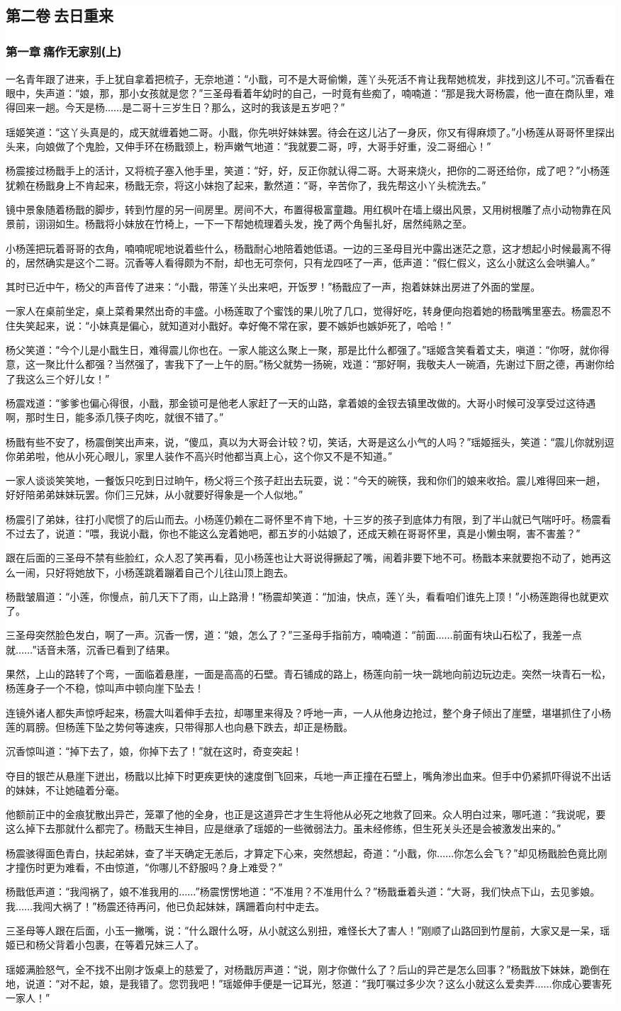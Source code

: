 ## 第二卷 去日重来
### 第一章 痛作无家别(上)

一名青年跟了进来，手上犹自拿着把梳子，无奈地道：“小戬，可不是大哥偷懒，莲丫头死活不肯让我帮她梳发，非找到这儿不可。”沉香看在眼中，失声道：“娘，那，那小女孩就是您？”三圣母看着年幼时的自己，一时竟有些痴了，喃喃道：“那是我大哥杨震，他一直在商队里，难得回来一趟。今天是杨……是二哥十三岁生日？那么，这时的我该是五岁吧？”

瑶姬笑道：“这丫头真是的，成天就缠着她二哥。小戬，你先哄好妹妹罢。待会在这儿沾了一身灰，你又有得麻烦了。”小杨莲从哥哥怀里探出头来，向娘做了个鬼脸，又伸手环在杨戬颈上，粉声嫩气地道：“我就要二哥，哼，大哥手好重，没二哥细心！”

杨震接过杨戬手上的活计，又将梳子塞入他手里，笑道：“好，好，反正你就认得二哥。大哥来烧火，把你的二哥还给你，成了吧？”小杨莲犹赖在杨戬身上不肯起来，杨戬无奈，将这小妹抱了起来，歉然道：“哥，辛苦你了，我先帮这小丫头梳洗去。”

镜中景象随着杨戬的脚步，转到竹屋的另一间房里。房间不大，布置得极富童趣。用红枫叶在墙上缀出风景，又用树根雕了点小动物靠在风景前，诩诩如生。杨戬将小妹放在竹椅上，一下一下帮她梳理着头发，挽了两个角髻扎好，居然纯熟之至。

小杨莲把玩着哥哥的衣角，喃喃呢呢地说着些什么，杨戬耐心地陪着她低语。一边的三圣母目光中露出迷茫之意，这才想起小时候最离不得的，居然确实是这个二哥。沉香等人看得颇为不耐，却也无可奈何，只有龙四呸了一声，低声道：“假仁假义，这么小就这么会哄骗人。”

其时已近中午，杨父的声音传了进来：“小戬，带莲丫头出来吧，开饭罗！”杨戬应了一声，抱着妹妹出房进了外面的堂屋。

一家人在桌前坐定，桌上菜肴果然出奇的丰盛。小杨莲取了个蜜饯的果儿吮了几口，觉得好吃，转身便向抱着她的杨戬嘴里塞去。杨震忍不住失笑起来，说：“小妹真是偏心，就知道对小戬好。幸好俺不常在家，要不嫉妒也嫉妒死了，哈哈！”

杨父笑道：“今个儿是小戬生日，难得震儿你也在。一家人能这么聚上一聚，那是比什么都强了。”瑶姬含笑看着丈夫，嗔道：“你呀，就你得意，这一聚比什么都强？当然强了，害我下了一上午的厨。”杨父就势一扬碗，戏道：“那好啊，我敬夫人一碗酒，先谢过下厨之德，再谢你给了我这么三个好儿女！”

杨震戏道：“爹爹也偏心得很，小戬，那金锁可是他老人家赶了一天的山路，拿着娘的金钗去镇里改做的。大哥小时候可没享受过这待遇啊，那时生日，能多添几筷子肉吃，就很不错了。”

杨戬有些不安了，杨震倒笑出声来，说，“傻瓜，真以为大哥会计较？切，笑话，大哥是这么小气的人吗？”瑶姬摇头，笑道：“震儿你就别逗你弟弟啦，他从小死心眼儿，家里人装作不高兴时他都当真上心，这个你又不是不知道。”

一家人谈谈笑笑地，一餐饭只吃到日过晌午，杨父将三个孩子赶出去玩耍，说：“今天的碗筷，我和你们的娘来收拾。震儿难得回来一趟，好好陪弟弟妹妹玩罢。你们三兄妹，从小就要好得象是一个人似地。”

杨震引了弟妹，往打小爬惯了的后山而去。小杨莲仍赖在二哥怀里不肯下地，十三岁的孩子到底体力有限，到了半山就已气喘吁吁。杨震看不过去了，说道：“喂，我说小戬，你也不能这么宠着她吧，都五岁的小姑娘了，还成天赖在哥哥怀里，真是小懒虫啊，害不害羞？”

跟在后面的三圣母不禁有些脸红，众人忍了笑再看，见小杨莲也让大哥说得撅起了嘴，闹着非要下地不可。杨戬本来就要抱不动了，她再这么一闹，只好将她放下，小杨莲跳着蹦着自己个儿往山顶上跑去。

杨戬皱眉道：“小莲，你慢点，前几天下了雨，山上路滑！”杨震却笑道：“加油，快点，莲丫头，看看咱们谁先上顶！”小杨莲跑得也就更欢了。

三圣母突然脸色发白，啊了一声。沉香一愣，道：“娘，怎么了？”三圣母手指前方，喃喃道：“前面……前面有块山石松了，我差一点就……”话音未落，沉香已看到了结果。

果然，上山的路转了个弯，一面临着悬崖，一面是高高的石壁。青石铺成的路上，杨莲向前一块一跳地向前边玩边走。突然一块青石一松，杨莲身子一个不稳，惊叫声中顿向崖下坠去！

连镜外诸人都失声惊呼起来，杨震大叫着伸手去拉，却哪里来得及？呼地一声，一人从他身边抢过，整个身子倾出了崖壁，堪堪抓住了小杨莲的肩膀。但杨莲下坠之势何等速疾，只带得那人也向悬下跌去，却正是杨戬。

沉香惊叫道：“掉下去了，娘，你掉下去了！”就在这时，奇变突起！

夺目的银芒从悬崖下迸出，杨戬以比掉下时更疾更快的速度倒飞回来，乓地一声正撞在石壁上，嘴角渗出血来。但手中仍紧抓吓得说不出话的妹妹，不让她磕着分毫。

他额前正中的金痕犹散出异芒，笼罩了他的全身，也正是这道异芒才生生将他从必死之地救了回来。众人明白过来，哪吒道：“我说呢，要这么掉下去那就什么都完了。杨戬天生神目，应是继承了瑶姬的一些微弱法力。虽未经修练，但生死关头还是会被激发出来的。”

杨震骇得面色青白，扶起弟妹，查了半天确定无恙后，才算定下心来，突然想起，奇道：“小戬，你……你怎么会飞？”却见杨戬脸色竟比刚才撞伤时更为难看，不由惊道，“你哪儿不舒服吗？身上难受？”

杨戬低声道：“我闯祸了，娘不准我用的……”杨震愣愣地道：“不准用？不准用什么？”杨戬垂着头道：“大哥，我们快点下山，去见爹娘。我……我闯大祸了！”杨震还待再问，他已负起妹妹，蹒跚着向村中走去。

三圣母等人跟在后面，小玉一撇嘴，说：“什么跟什么呀，从小就这么别扭，难怪长大了害人！”刚顺了山路回到竹屋前，大家又是一呆，瑶姬已和杨父背着小包裹，在等着兄妹三人了。

瑶姬满脸怒气，全不找不出刚才饭桌上的慈爱了，对杨戬厉声道：“说，刚才你做什么了？后山的异芒是怎么回事？”杨戬放下妹妹，跪倒在地，说道：“对不起，娘，是我错了。您罚我吧！”瑶姬伸手便是一记耳光，怒道：“我叮嘱过多少次？这么小就这么爱卖弄……你成心要害死一家人！”
